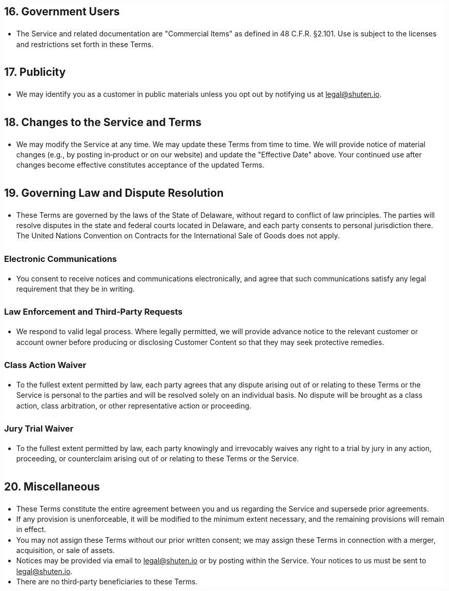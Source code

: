 ## 16. Government Users
- The Service and related documentation are "Commercial Items" as defined in 48 C.F.R. §2.101. Use is subject to the licenses and restrictions set forth in these Terms.

## 17. Publicity
- We may identify you as a customer in public materials unless you opt out by notifying us at [legal@shuten.io].

## 18. Changes to the Service and Terms
- We may modify the Service at any time. We may update these Terms from time to time. We will provide notice of material changes (e.g., by posting in‑product or on our website) and update the "Effective Date" above. Your continued use after changes become effective constitutes acceptance of the updated Terms.

## 19. Governing Law and Dispute Resolution
- These Terms are governed by the laws of the State of Delaware, without regard to conflict of law principles. The parties will resolve disputes in the state and federal courts located in Delaware, and each party consents to personal jurisdiction there. The United Nations Convention on Contracts for the International Sale of Goods does not apply.

### Electronic Communications
- You consent to receive notices and communications electronically, and agree that such communications satisfy any legal requirement that they be in writing.

### Law Enforcement and Third‑Party Requests
- We respond to valid legal process. Where legally permitted, we will provide advance notice to the relevant customer or account owner before producing or disclosing Customer Content so that they may seek protective remedies.

### Class Action Waiver
- To the fullest extent permitted by law, each party agrees that any dispute arising out of or relating to these Terms or the Service is personal to the parties and will be resolved solely on an individual basis. No dispute will be brought as a class action, class arbitration, or other representative action or proceeding.

### Jury Trial Waiver
- To the fullest extent permitted by law, each party knowingly and irrevocably waives any right to a trial by jury in any action, proceeding, or counterclaim arising out of or relating to these Terms or the Service.

## 20. Miscellaneous
- These Terms constitute the entire agreement between you and us regarding the Service and supersede prior agreements.
- If any provision is unenforceable, it will be modified to the minimum extent necessary, and the remaining provisions will remain in effect.
- You may not assign these Terms without our prior written consent; we may assign these Terms in connection with a merger, acquisition, or sale of assets.
- Notices may be provided via email to [legal@shuten.io] or by posting within the Service. Your notices to us must be sent to [legal@shuten.io].
- There are no third‑party beneficiaries to these Terms.


[legal@shuten.io]: mailto:legal@shuten.io
[privacy@shuten.io]: mailto:legal@shuten.io
[billing@shuten.io]: mailto:legal@shuten.io